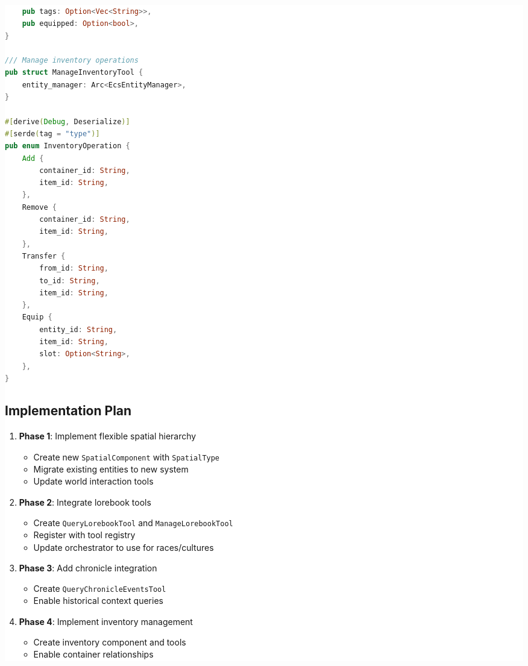 ```rust
    pub tags: Option<Vec<String>>,
    pub equipped: Option<bool>,
}

/// Manage inventory operations
pub struct ManageInventoryTool {
    entity_manager: Arc<EcsEntityManager>,
}

#[derive(Debug, Deserialize)]
#[serde(tag = "type")]
pub enum InventoryOperation {
    Add {
        container_id: String,
        item_id: String,
    },
    Remove {
        container_id: String,
        item_id: String,
    },
    Transfer {
        from_id: String,
        to_id: String,
        item_id: String,
    },
    Equip {
        entity_id: String,
        item_id: String,
        slot: Option<String>,
    },
}
```

## Implementation Plan

1. **Phase 1**: Implement flexible spatial hierarchy
   - Create new `SpatialComponent` with `SpatialType`
   - Migrate existing entities to new system
   - Update world interaction tools

2. **Phase 2**: Integrate lorebook tools
   - Create `QueryLorebookTool` and `ManageLorebookTool`
   - Register with tool registry
   - Update orchestrator to use for races/cultures

3. **Phase 3**: Add chronicle integration
   - Create `QueryChronicleEventsTool`
   - Enable historical context queries

4. **Phase 4**: Implement inventory management
   - Create inventory component and tools
   - Enable container relationships

